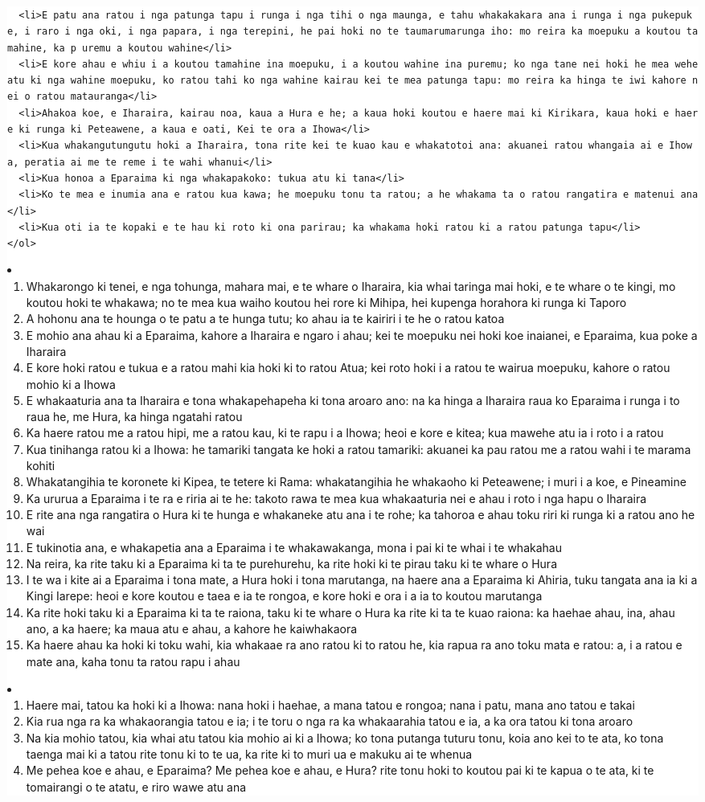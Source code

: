       <li>E patu ana ratou i nga patunga tapu i runga i nga tihi o nga maunga, e tahu whakakakara ana i runga i nga pukepuke, i raro i nga oki, i nga papara, i nga terepini, he pai hoki no te taumarumarunga iho: mo reira ka moepuku a koutou tamahine, ka p uremu a koutou wahine</li>
      <li>E kore ahau e whiu i a koutou tamahine ina moepuku, i a koutou wahine ina puremu; ko nga tane nei hoki he mea wehe atu ki nga wahine moepuku, ko ratou tahi ko nga wahine kairau kei te mea patunga tapu: mo reira ka hinga te iwi kahore nei o ratou matauranga</li>
      <li>Ahakoa koe, e Iharaira, kairau noa, kaua a Hura e he; a kaua hoki koutou e haere mai ki Kirikara, kaua hoki e haere ki runga ki Peteawene, a kaua e oati, Kei te ora a Ihowa</li>
      <li>Kua whakangutungutu hoki a Iharaira, tona rite kei te kuao kau e whakatotoi ana: akuanei ratou whangaia ai e Ihowa, peratia ai me te reme i te wahi whanui</li>
      <li>Kua honoa a Eparaima ki nga whakapakoko: tukua atu ki tana</li>
      <li>Ko te mea e inumia ana e ratou kua kawa; he moepuku tonu ta ratou; a he whakama ta o ratou rangatira e matenui ana</li>
      <li>Kua oti ia te kopaki e te hau ki roto ki ona parirau; ka whakama hoki ratou ki a ratou patunga tapu</li>
    </ol>
  </li>
  <li>
    <ol>
      <li>Whakarongo ki tenei, e nga tohunga, mahara mai, e te whare o Iharaira, kia whai taringa mai hoki, e te whare o te kingi, mo koutou hoki te whakawa; no te mea kua waiho koutou hei rore ki Mihipa, hei kupenga horahora ki runga ki Taporo</li>
      <li>A hohonu ana te hounga o te patu a te hunga tutu; ko ahau ia te kairiri i te he o ratou katoa</li>
      <li>E mohio ana ahau ki a Eparaima, kahore a Iharaira e ngaro i ahau; kei te moepuku nei hoki koe inaianei, e Eparaima, kua poke a Iharaira</li>
      <li>E kore hoki ratou e tukua e a ratou mahi kia hoki ki to ratou Atua; kei roto hoki i a ratou te wairua moepuku, kahore o ratou mohio ki a Ihowa</li>
      <li>E whakaaturia ana ta Iharaira e tona whakapehapeha ki tona aroaro ano: na ka hinga a Iharaira raua ko Eparaima i runga i to raua he, me Hura, ka hinga ngatahi ratou</li>
      <li>Ka haere ratou me a ratou hipi, me a ratou kau, ki te rapu i a Ihowa; heoi e kore e kitea; kua mawehe atu ia i roto i a ratou</li>
      <li>Kua tinihanga ratou ki a Ihowa: he tamariki tangata ke hoki a ratou tamariki: akuanei ka pau ratou me a ratou wahi i te marama kohiti</li>
      <li>Whakatangihia te koronete ki Kipea, te tetere ki Rama: whakatangihia he whakaoho ki Peteawene; i muri i a koe, e Pineamine</li>
      <li>Ka ururua a Eparaima i te ra e riria ai te he: takoto rawa te mea kua whakaaturia nei e ahau i roto i nga hapu o Iharaira</li>
      <li>E rite ana nga rangatira o Hura ki te hunga e whakaneke atu ana i te rohe; ka tahoroa e ahau toku riri ki runga ki a ratou ano he wai</li>
      <li>E tukinotia ana, e whakapetia ana a Eparaima i te whakawakanga, mona i pai ki te whai i te whakahau</li>
      <li>Na reira, ka rite taku ki a Eparaima ki ta te purehurehu, ka rite hoki ki te pirau taku ki te whare o Hura</li>
      <li>I te wa i kite ai a Eparaima i tona mate, a Hura hoki i tona marutanga, na haere ana a Eparaima ki Ahiria, tuku tangata ana ia ki a Kingi Iarepe: heoi e kore koutou e taea e ia te rongoa, e kore hoki e ora i a ia to koutou marutanga</li>
      <li>Ka rite hoki taku ki a Eparaima ki ta te raiona, taku ki te whare o Hura ka rite ki ta te kuao raiona: ka haehae ahau, ina, ahau ano, a ka haere; ka maua atu e ahau, a kahore he kaiwhakaora</li>
      <li>Ka haere ahau ka hoki ki toku wahi, kia whakaae ra ano ratou ki to ratou he, kia rapua ra ano toku mata e ratou: a, i a ratou e mate ana, kaha tonu ta ratou rapu i ahau</li>
    </ol>
  </li>
  <li>
    <ol>
      <li>Haere mai, tatou ka hoki ki a Ihowa: nana hoki i haehae, a mana tatou e rongoa; nana i patu, mana ano tatou e takai</li>
      <li>Kia rua nga ra ka whakaorangia tatou e ia; i te toru o nga ra ka whakaarahia tatou e ia, a ka ora tatou ki tona aroaro</li>
      <li>Na kia mohio tatou, kia whai atu tatou kia mohio ai ki a Ihowa; ko tona putanga tuturu tonu, koia ano kei to te ata, ko tona taenga mai ki a tatou rite tonu ki to te ua, ka rite ki to muri ua e makuku ai te whenua</li>
      <li>Me pehea koe e ahau, e Eparaima? Me pehea koe e ahau, e Hura? rite tonu hoki to koutou pai ki te kapua o te ata, ki te tomairangi o te atatu, e riro wawe atu ana</li>
